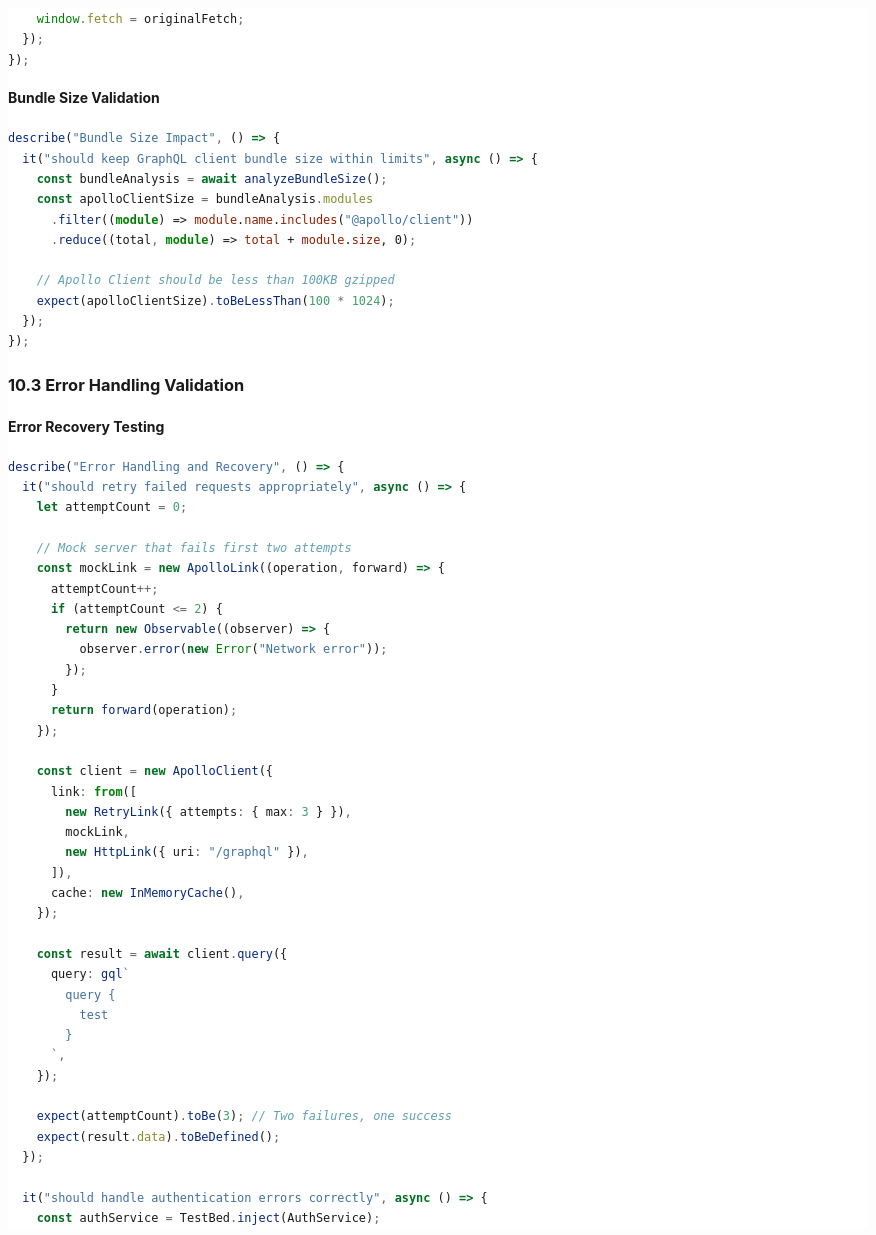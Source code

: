 ```typescript
    window.fetch = originalFetch;
  });
});
```

#### Bundle Size Validation

```typescript
describe("Bundle Size Impact", () => {
  it("should keep GraphQL client bundle size within limits", async () => {
    const bundleAnalysis = await analyzeBundleSize();
    const apolloClientSize = bundleAnalysis.modules
      .filter((module) => module.name.includes("@apollo/client"))
      .reduce((total, module) => total + module.size, 0);

    // Apollo Client should be less than 100KB gzipped
    expect(apolloClientSize).toBeLessThan(100 * 1024);
  });
});
```

### 10.3 Error Handling Validation

#### Error Recovery Testing

```typescript
describe("Error Handling and Recovery", () => {
  it("should retry failed requests appropriately", async () => {
    let attemptCount = 0;

    // Mock server that fails first two attempts
    const mockLink = new ApolloLink((operation, forward) => {
      attemptCount++;
      if (attemptCount <= 2) {
        return new Observable((observer) => {
          observer.error(new Error("Network error"));
        });
      }
      return forward(operation);
    });

    const client = new ApolloClient({
      link: from([
        new RetryLink({ attempts: { max: 3 } }),
        mockLink,
        new HttpLink({ uri: "/graphql" }),
      ]),
      cache: new InMemoryCache(),
    });

    const result = await client.query({
      query: gql`
        query {
          test
        }
      `,
    });

    expect(attemptCount).toBe(3); // Two failures, one success
    expect(result.data).toBeDefined();
  });

  it("should handle authentication errors correctly", async () => {
    const authService = TestBed.inject(AuthService);
```